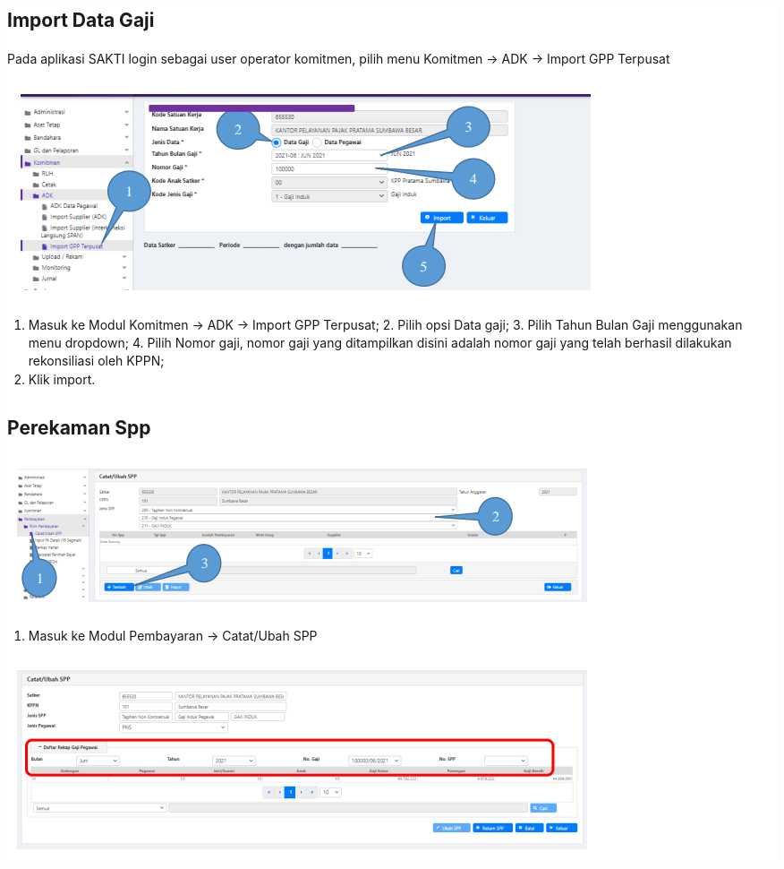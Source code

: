 ## Import Data Gaji

Pada aplikasi SAKTI login sebagai user operator komitmen, pilih menu Komitmen → ADK → Import GPP Terpusat

![6_image_0.png](6_image_0.png)

1. Masuk ke Modul Komitmen → ADK → Import GPP Terpusat; 2. Pilih opsi Data gaji; 3. Pilih Tahun Bulan Gaji menggunakan menu dropdown; 4. Pilih Nomor gaji, nomor gaji yang ditampilkan disini adalah nomor gaji yang telah berhasil dilakukan rekonsiliasi oleh KPPN;
5. Klik import.

## Perekaman Spp

![6_image_1.png](6_image_1.png)

1. Masuk ke Modul Pembayaran → Catat/Ubah SPP

![6_image_2.png](6_image_2.png)
